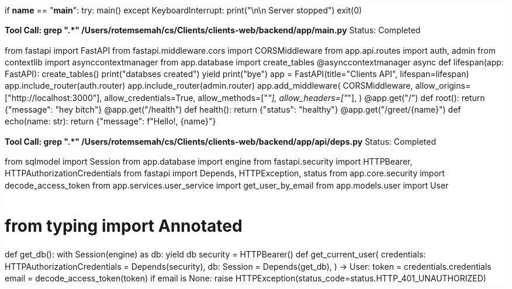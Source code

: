 if __name__ == "__main__":
    try:
        main()
    except KeyboardInterrupt:
        print("\n\n Server stopped")
        exit(0)

**Tool Call: grep ".*" /Users/rotemsemah/cs/Clients/clients-web/backend/app/main.py**
Status: Completed

from fastapi import FastAPI
from fastapi.middleware.cors import CORSMiddleware
from app.api.routes import auth, admin
from contextlib import asynccontextmanager
from app.database import create_tables
@asynccontextmanager
async def lifespan(app: FastAPI):
    create_tables()
    print("databses created")
    yield
    print("bye")
app = FastAPI(title="Clients API", lifespan=lifespan)
app.include_router(auth.router)
app.include_router(admin.router)
app.add_middleware(
    CORSMiddleware,
    allow_origins=["http://localhost:3000"],
    allow_credentials=True,
    allow_methods=["*"],
    allow_headers=["*"],
)
@app.get("/")
def root():
    return {"message": "hey bitch"}
@app.get("/health")
def health():
    return {"status": "healthy"}
@app.get("/greet/{name}")
def echo(name: str):
    return {"message": f"Hello!, {name}"}

**Tool Call: grep ".*" /Users/rotemsemah/cs/Clients/clients-web/backend/app/api/deps.py**
Status: Completed

from sqlmodel import Session
from app.database import engine
from fastapi.security import HTTPBearer, HTTPAuthorizationCredentials
from fastapi import Depends, HTTPException, status
from app.core.security import decode_access_token
from app.services.user_service import get_user_by_email
from app.models.user import User
# from typing import Annotated
def get_db():
    with Session(engine) as db:
        yield db
security = HTTPBearer()
def get_current_user(
    credentials: HTTPAuthorizationCredentials = Depends(security),
    db: Session = Depends(get_db),
) -> User:
    token = credentials.credentials
    email = decode_access_token(token)
    if email is None:
        raise HTTPException(status_code=status.HTTP_401_UNAUTHORIZED)